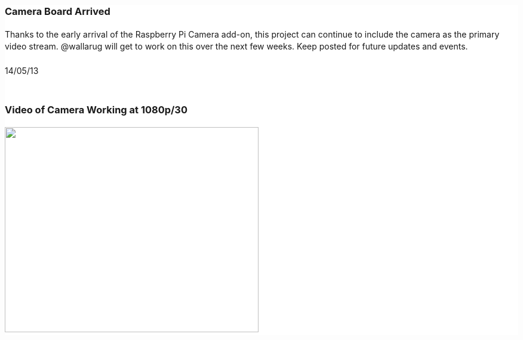<h3>Camera Board Arrived</h3>
Thanks to the early arrival of the Raspberry Pi Camera add-on, this project can continue to include the camera as the primary video stream.  @wallarug will get to work on this over the next few weeks.  Keep posted for future updates and events.<br>
<br>
14/05/13<br>
<br>
<h3>Video of Camera Working at 1080p/30</h3>
<a href='http://www.youtube.com/watch?feature=player_embedded&v=wW1VeV66ugk' target='_blank'><img src='http://img.youtube.com/vi/wW1VeV66ugk/0.jpg' width='425' height=344 /></a>